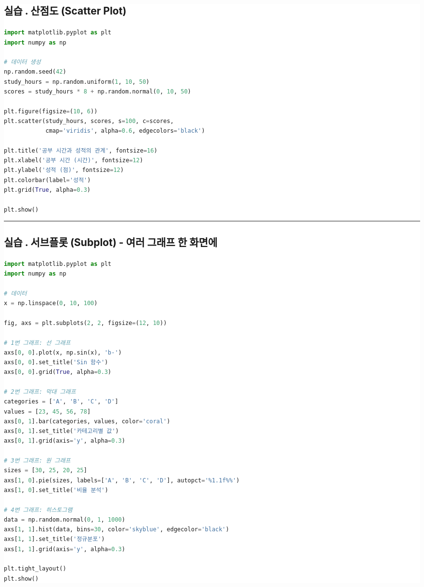 
## 실습 . 산점도 (Scatter Plot)

```python
import matplotlib.pyplot as plt
import numpy as np

# 데이터 생성
np.random.seed(42)
study_hours = np.random.uniform(1, 10, 50)
scores = study_hours * 8 + np.random.normal(0, 10, 50)

plt.figure(figsize=(10, 6))
plt.scatter(study_hours, scores, s=100, c=scores,
            cmap='viridis', alpha=0.6, edgecolors='black')

plt.title('공부 시간과 성적의 관계', fontsize=16)
plt.xlabel('공부 시간 (시간)', fontsize=12)
plt.ylabel('성적 (점)', fontsize=12)
plt.colorbar(label='성적')
plt.grid(True, alpha=0.3)

plt.show()
```

---

## 실습 . 서브플롯 (Subplot) - 여러 그래프 한 화면에

```python
import matplotlib.pyplot as plt
import numpy as np

# 데이터
x = np.linspace(0, 10, 100)

fig, axs = plt.subplots(2, 2, figsize=(12, 10))

# 1번 그래프: 선 그래프
axs[0, 0].plot(x, np.sin(x), 'b-')
axs[0, 0].set_title('Sin 함수')
axs[0, 0].grid(True, alpha=0.3)

# 2번 그래프: 막대 그래프
categories = ['A', 'B', 'C', 'D']
values = [23, 45, 56, 78]
axs[0, 1].bar(categories, values, color='coral')
axs[0, 1].set_title('카테고리별 값')
axs[0, 1].grid(axis='y', alpha=0.3)

# 3번 그래프: 원 그래프
sizes = [30, 25, 20, 25]
axs[1, 0].pie(sizes, labels=['A', 'B', 'C', 'D'], autopct='%1.1f%%')
axs[1, 0].set_title('비율 분석')

# 4번 그래프: 히스토그램
data = np.random.normal(0, 1, 1000)
axs[1, 1].hist(data, bins=30, color='skyblue', edgecolor='black')
axs[1, 1].set_title('정규분포')
axs[1, 1].grid(axis='y', alpha=0.3)

plt.tight_layout()
plt.show()
```
